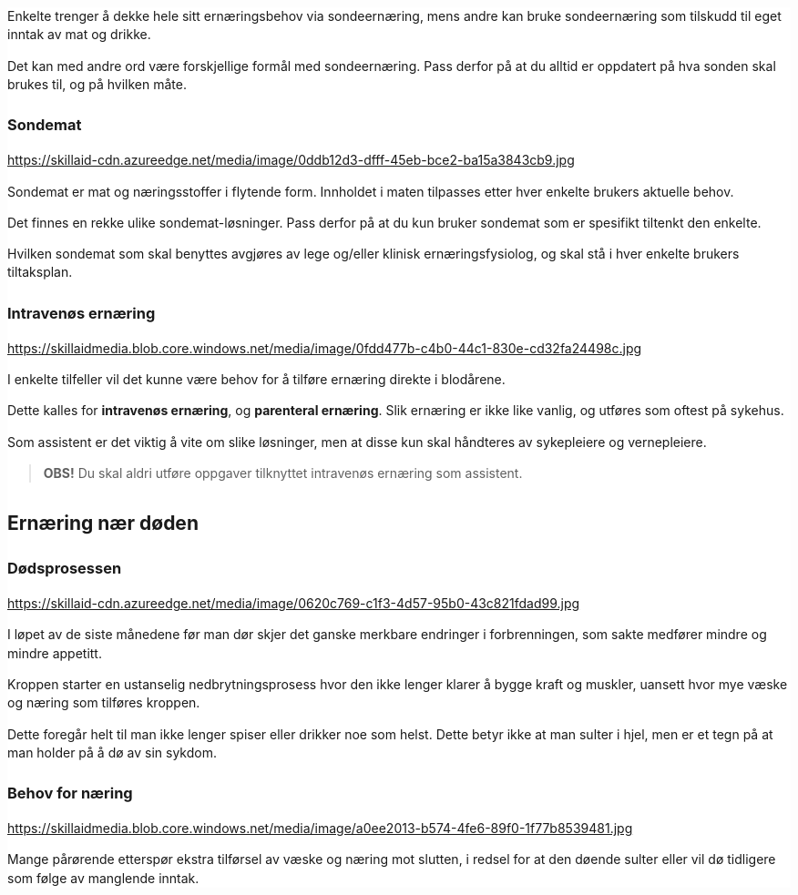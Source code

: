 Enkelte trenger å dekke hele sitt ernæringsbehov via sondeernæring, mens andre kan bruke sondeernæring som tilskudd til eget inntak av mat og drikke.

Det kan med andre ord være forskjellige formål med sondeernæring. Pass derfor på at du alltid er oppdatert på hva sonden skal brukes til, og på hvilken måte.

### Sondemat
https://skillaid-cdn.azureedge.net/media/image/0ddb12d3-dfff-45eb-bce2-ba15a3843cb9.jpg

Sondemat er mat og næringsstoffer i flytende form. Innholdet i maten tilpasses etter hver enkelte brukers aktuelle behov.

Det finnes en rekke ulike sondemat-løsninger. Pass derfor på at du kun bruker sondemat som er spesifikt tiltenkt den enkelte.

Hvilken sondemat som skal benyttes avgjøres av lege og/eller klinisk ernæringsfysiolog, og skal stå i hver enkelte brukers tiltaksplan.

### Intravenøs ernæring
https://skillaidmedia.blob.core.windows.net/media/image/0fdd477b-c4b0-44c1-830e-cd32fa24498c.jpg

I enkelte tilfeller vil det kunne være behov for å tilføre ernæring direkte i blodårene.

Dette kalles for **intravenøs ernæring**, og **parenteral ernæring**. Slik ernæring er ikke like vanlig, og utføres som oftest på sykehus.

Som assistent er det viktig å vite om slike løsninger, men at disse kun skal håndteres av sykepleiere og vernepleiere.

> **OBS!** Du skal aldri utføre oppgaver tilknyttet intravenøs ernæring som assistent.

## Ernæring nær døden
[//]: # ({
  "description": null,
  "required": true,
  "locked": false
})

### Dødsprosessen
https://skillaid-cdn.azureedge.net/media/image/0620c769-c1f3-4d57-95b0-43c821fdad99.jpg

I løpet av de siste månedene før man dør skjer det ganske merkbare endringer i forbrenningen, som sakte medfører mindre og mindre appetitt.

Kroppen starter en ustanselig nedbrytningsprosess hvor den ikke lenger klarer å bygge kraft og muskler, uansett hvor mye væske og næring som tilføres kroppen.

Dette foregår helt til man ikke lenger spiser eller drikker noe som helst. Dette betyr ikke at man sulter i hjel, men er et tegn på at man holder på å dø av sin sykdom.

### Behov for næring
https://skillaidmedia.blob.core.windows.net/media/image/a0ee2013-b574-4fe6-89f0-1f77b8539481.jpg

Mange pårørende etterspør ekstra tilførsel av væske og næring mot slutten, i redsel for at den døende sulter eller vil dø tidligere som følge av manglende inntak.
